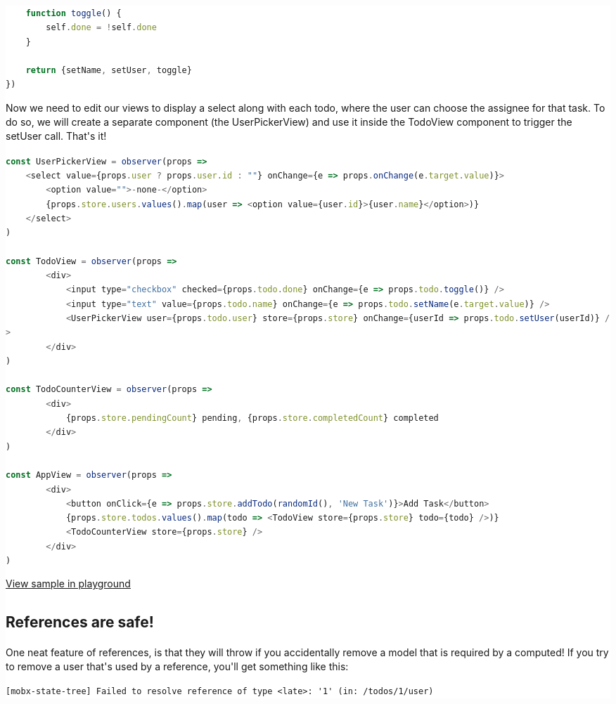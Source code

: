 ```javascript
    function toggle() {
        self.done = !self.done
    }

    return {setName, setUser, toggle}
})
```

Now we need to edit our views to display a select along with each todo, where the user can choose the assignee for that task. To do so, we will create a separate component (the UserPickerView) and use it inside the TodoView component to trigger the setUser call. That's it!

```javascript
const UserPickerView = observer(props =>
    <select value={props.user ? props.user.id : ""} onChange={e => props.onChange(e.target.value)}>
        <option value="">-none-</option>
        {props.store.users.values().map(user => <option value={user.id}>{user.name}</option>)}
    </select>
)

const TodoView = observer(props =>
        <div>
            <input type="checkbox" checked={props.todo.done} onChange={e => props.todo.toggle()} />
            <input type="text" value={props.todo.name} onChange={e => props.todo.setName(e.target.value)} />
            <UserPickerView user={props.todo.user} store={props.store} onChange={userId => props.todo.setUser(userId)} />
        </div>
)

const TodoCounterView = observer(props =>
        <div>
            {props.store.pendingCount} pending, {props.store.completedCount} completed
        </div>
)

const AppView = observer(props =>
        <div>
            <button onClick={e => props.store.addTodo(randomId(), 'New Task')}>Add Task</button>
            {props.store.todos.values().map(todo => <TodoView store={props.store} todo={todo} />)}
            <TodoCounterView store={props.store} />
        </div>
)
```
[View sample in playground](https://codesandbox.io/s/mzvx6o7r0j)

## References are safe!
One neat feature of references, is that they will throw if you accidentally remove a model that is required by a computed! If you try to remove a user that's used by a reference, you'll get something like this:

```
[mobx-state-tree] Failed to resolve reference of type <late>: '1' (in: /todos/1/user)
```
